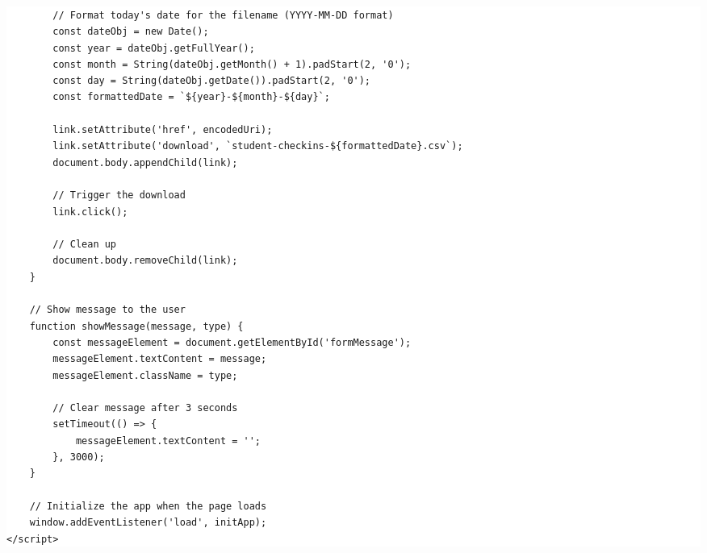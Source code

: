             // Format today's date for the filename (YYYY-MM-DD format)
            const dateObj = new Date();
            const year = dateObj.getFullYear();
            const month = String(dateObj.getMonth() + 1).padStart(2, '0');
            const day = String(dateObj.getDate()).padStart(2, '0');
            const formattedDate = `${year}-${month}-${day}`;
            
            link.setAttribute('href', encodedUri);
            link.setAttribute('download', `student-checkins-${formattedDate}.csv`);
            document.body.appendChild(link);
            
            // Trigger the download
            link.click();
            
            // Clean up
            document.body.removeChild(link);
        }
        
        // Show message to the user
        function showMessage(message, type) {
            const messageElement = document.getElementById('formMessage');
            messageElement.textContent = message;
            messageElement.className = type;
            
            // Clear message after 3 seconds
            setTimeout(() => {
                messageElement.textContent = '';
            }, 3000);
        }
        
        // Initialize the app when the page loads
        window.addEventListener('load', initApp);
    </script>
</body>
</html>
